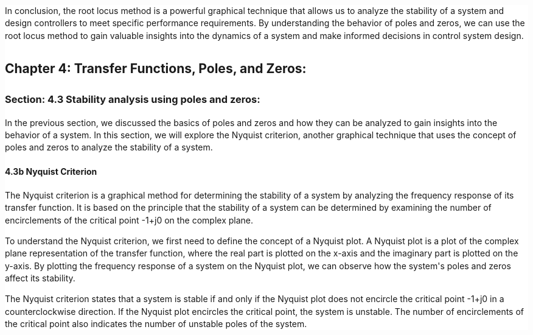 In conclusion, the root locus method is a powerful graphical technique that allows us to analyze the stability of a system and design controllers to meet specific performance requirements. By understanding the behavior of poles and zeros, we can use the root locus method to gain valuable insights into the dynamics of a system and make informed decisions in control system design.


## Chapter 4: Transfer Functions, Poles, and Zeros:

### Section: 4.3 Stability analysis using poles and zeros:

In the previous section, we discussed the basics of poles and zeros and how they can be analyzed to gain insights into the behavior of a system. In this section, we will explore the Nyquist criterion, another graphical technique that uses the concept of poles and zeros to analyze the stability of a system.

#### 4.3b Nyquist Criterion

The Nyquist criterion is a graphical method for determining the stability of a system by analyzing the frequency response of its transfer function. It is based on the principle that the stability of a system can be determined by examining the number of encirclements of the critical point -1+j0 on the complex plane.

To understand the Nyquist criterion, we first need to define the concept of a Nyquist plot. A Nyquist plot is a plot of the complex plane representation of the transfer function, where the real part is plotted on the x-axis and the imaginary part is plotted on the y-axis. By plotting the frequency response of a system on the Nyquist plot, we can observe how the system's poles and zeros affect its stability.

The Nyquist criterion states that a system is stable if and only if the Nyquist plot does not encircle the critical point -1+j0 in a counterclockwise direction. If the Nyquist plot encircles the critical point, the system is unstable. The number of encirclements of the critical point also indicates the number of unstable poles of the system.

